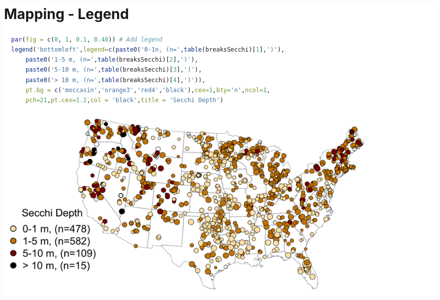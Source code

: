   
Mapping - Legend
========================================================  

```r
  par(fig = c(0, 1, 0.1, 0.48)) # Add legend
  legend('bottomleft',legend=c(paste0('0-1n, (n=',table(breaksSecchi)[1],')'),
      paste0('1-5 m, (n=',table(breaksSecchi)[2],')'),
      paste0('5-10 m, (n=',table(breaksSecchi)[3],')'),
      paste0('> 10 m, (n=',table(breaksSecchi)[4],')')),
      pt.bg = c('moccasin','orange3','red4','black'),cex=1,bty='n',ncol=1,
      pch=21,pt.cex=1.2,col = 'black',title = 'Secchi Depth')
```

<img src="PlottingInR-figure/unnamed-chunk-23-1.png" title="plot of chunk unnamed-chunk-23" alt="plot of chunk unnamed-chunk-23" style="display: block; margin: auto;" />

  

